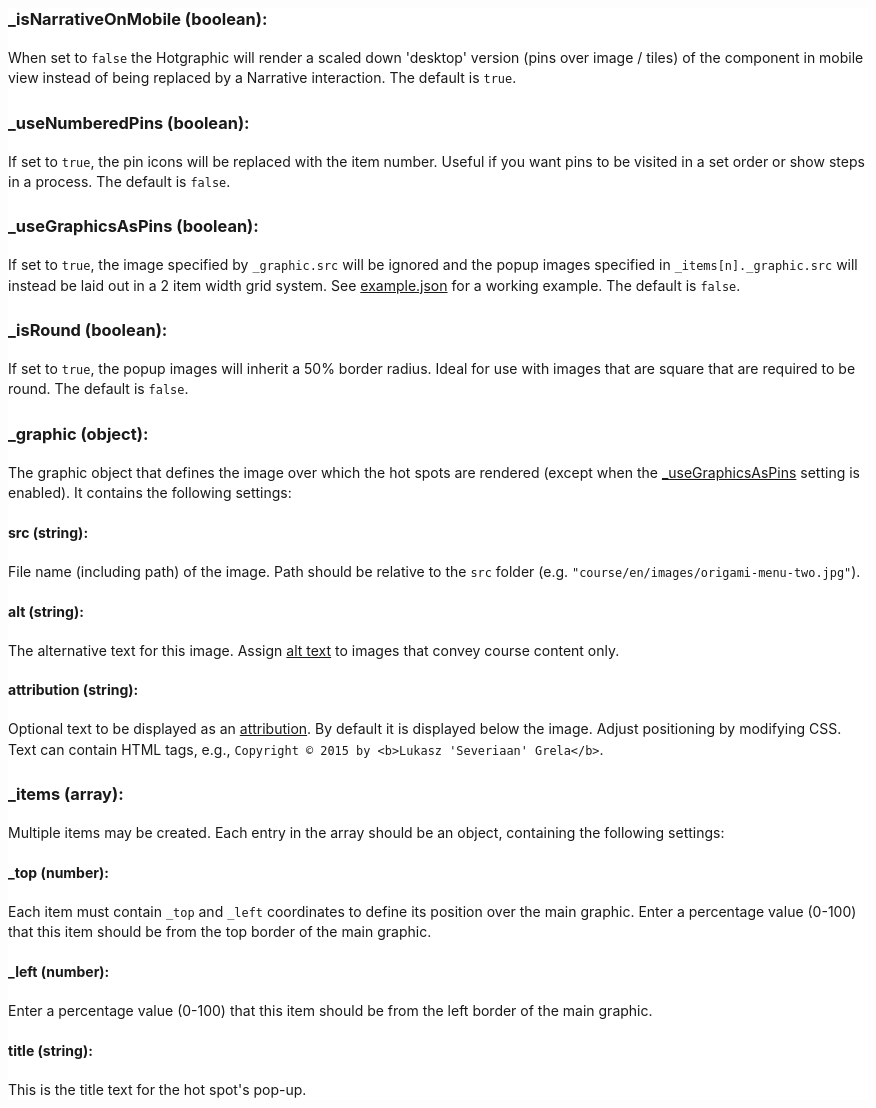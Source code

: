 ### \_isNarrativeOnMobile (boolean):
When set to `false` the Hotgraphic will render a scaled down 'desktop' version (pins over image / tiles) of the component in mobile view instead of being replaced by a Narrative interaction. The default is `true`.

### \_useNumberedPins (boolean):
If set to `true`, the pin icons will be replaced with the item number. Useful if you want pins to be visited in a set order or show steps in a process. The default is `false`.

### \_useGraphicsAsPins (boolean):
If set to `true`, the image specified by `_graphic.src` will be ignored and the popup images specified in `_items[n]._graphic.src` will instead be laid out in a 2 item width grid system. See [example.json](example.json#L79-L115) for a working example. The default is `false`.

### \_isRound (boolean):
If set to `true`, the popup images will inherit a 50% border radius. Ideal for use with images that are square that are required to be round. The default is `false`.

### \_graphic (object):
The graphic object that defines the image over which the hot spots are rendered (except when the [_useGraphicsAsPins](#_usegraphicsaspins-boolean) setting is enabled). It contains the following settings:

#### src (string):
File name (including path) of the image. Path should be relative to the `src` folder (e.g. `"course/en/images/origami-menu-two.jpg"`).

#### alt (string):
The alternative text for this image. Assign [alt text](https://github.com/adaptlearning/adapt_framework/wiki/Providing-good-alt-text) to images that convey course content only.

#### attribution (string):
Optional text to be displayed as an [attribution](https://wiki.creativecommons.org/Best_practices_for_attribution). By default it is displayed below the image. Adjust positioning by modifying CSS. Text can contain HTML tags, e.g., `Copyright © 2015 by <b>Lukasz 'Severiaan' Grela</b>`.

### \_items (array):
Multiple items may be created. Each entry in the array should be an object, containing the following settings:

#### \_top (number):
Each item must contain `_top` and `_left` coordinates to define its position over the main graphic. Enter a percentage value (0-100) that this item should be from the top border of the main graphic.

#### \_left (number):
Enter a percentage value (0-100) that this item should be from the left border of the main graphic.

#### title (string):
This is the title text for the hot spot's pop-up.
